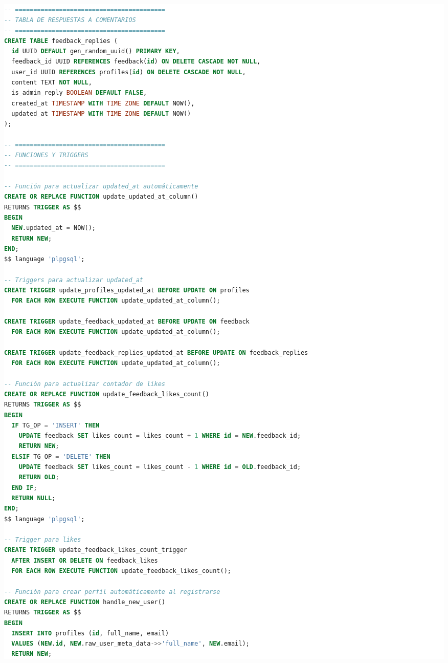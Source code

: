 ```sql
-- =========================================
-- TABLA DE RESPUESTAS A COMENTARIOS
-- =========================================
CREATE TABLE feedback_replies (
  id UUID DEFAULT gen_random_uuid() PRIMARY KEY,
  feedback_id UUID REFERENCES feedback(id) ON DELETE CASCADE NOT NULL,
  user_id UUID REFERENCES profiles(id) ON DELETE CASCADE NOT NULL,
  content TEXT NOT NULL,
  is_admin_reply BOOLEAN DEFAULT FALSE,
  created_at TIMESTAMP WITH TIME ZONE DEFAULT NOW(),
  updated_at TIMESTAMP WITH TIME ZONE DEFAULT NOW()
);

-- =========================================
-- FUNCIONES Y TRIGGERS
-- =========================================

-- Función para actualizar updated_at automáticamente
CREATE OR REPLACE FUNCTION update_updated_at_column()
RETURNS TRIGGER AS $$
BEGIN
  NEW.updated_at = NOW();
  RETURN NEW;
END;
$$ language 'plpgsql';

-- Triggers para actualizar updated_at
CREATE TRIGGER update_profiles_updated_at BEFORE UPDATE ON profiles
  FOR EACH ROW EXECUTE FUNCTION update_updated_at_column();

CREATE TRIGGER update_feedback_updated_at BEFORE UPDATE ON feedback
  FOR EACH ROW EXECUTE FUNCTION update_updated_at_column();

CREATE TRIGGER update_feedback_replies_updated_at BEFORE UPDATE ON feedback_replies
  FOR EACH ROW EXECUTE FUNCTION update_updated_at_column();

-- Función para actualizar contador de likes
CREATE OR REPLACE FUNCTION update_feedback_likes_count()
RETURNS TRIGGER AS $$
BEGIN
  IF TG_OP = 'INSERT' THEN
    UPDATE feedback SET likes_count = likes_count + 1 WHERE id = NEW.feedback_id;
    RETURN NEW;
  ELSIF TG_OP = 'DELETE' THEN
    UPDATE feedback SET likes_count = likes_count - 1 WHERE id = OLD.feedback_id;
    RETURN OLD;
  END IF;
  RETURN NULL;
END;
$$ language 'plpgsql';

-- Trigger para likes
CREATE TRIGGER update_feedback_likes_count_trigger
  AFTER INSERT OR DELETE ON feedback_likes
  FOR EACH ROW EXECUTE FUNCTION update_feedback_likes_count();

-- Función para crear perfil automáticamente al registrarse
CREATE OR REPLACE FUNCTION handle_new_user()
RETURNS TRIGGER AS $$
BEGIN
  INSERT INTO profiles (id, full_name, email)
  VALUES (NEW.id, NEW.raw_user_meta_data->>'full_name', NEW.email);
  RETURN NEW;
```